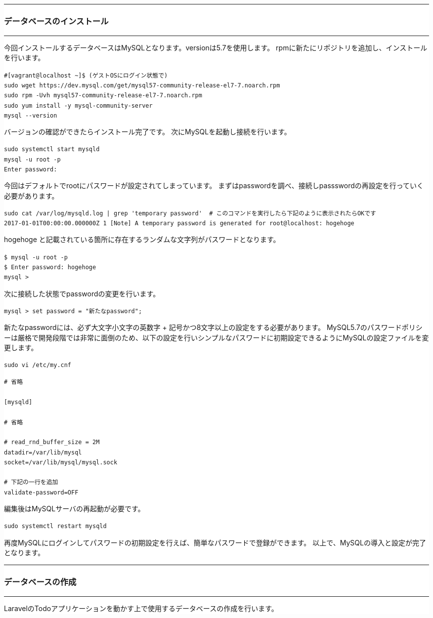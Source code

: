 ___
### データベースのインストール
___
今回インストールするデータベースはMySQLとなります。versionは5.7を使用します。
rpmに新たにリポジトリを追加し、インストールを行います。
```
#[vagrant@localhost ~]$ (ゲストOSにログイン状態で)
sudo wget https://dev.mysql.com/get/mysql57-community-release-el7-7.noarch.rpm
sudo rpm -Uvh mysql57-community-release-el7-7.noarch.rpm
sudo yum install -y mysql-community-server
mysql --version
```
バージョンの確認ができたらインストール完了です。
次にMySQLを起動し接続を行います。
```
sudo systemctl start mysqld
mysql -u root -p
Enter password:
```
今回はデフォルトでrootにパスワードが設定されてしまっています。
まずはpasswordを調べ、接続しpassswordの再設定を行っていく必要があります。
```
sudo cat /var/log/mysqld.log | grep 'temporary password'  # このコマンドを実行したら下記のように表示されたらOKです
2017-01-01T00:00:00.000000Z 1 [Note] A temporary password is generated for root@localhost: hogehoge
```
hogehoge と記載されている箇所に存在するランダムな文字列がパスワードとなります。
```
$ mysql -u root -p
$ Enter password: hogehoge
mysql >
```
次に接続した状態でpasswordの変更を行います。
```
mysql > set password = "新たなpassword";
```
新たなpasswordには、必ず大文字小文字の英数字 + 記号かつ8文字以上の設定をする必要があります。
MySQL5.7のパスワードポリシーは厳格で開発段階では非常に面倒のため、以下の設定を行いシンプルなパスワードに初期設定できるようにMySQLの設定ファイルを変更します。
```
sudo vi /etc/my.cnf
```
```
# 省略

[mysqld]

# 省略

# read_rnd_buffer_size = 2M
datadir=/var/lib/mysql
socket=/var/lib/mysql/mysql.sock

# 下記の一行を追加
validate-password=OFF
```
編集後はMySQLサーバの再起動が必要です。
```
sudo systemctl restart mysqld
```
再度MySQLにログインしてパスワードの初期設定を行えば、簡単なパスワードで登録ができます。
以上で、MySQLの導入と設定が完了となります。
___
### データベースの作成
___
LaravelのTodoアプリケーションを動かす上で使用するデータベースの作成を行います。
```
```